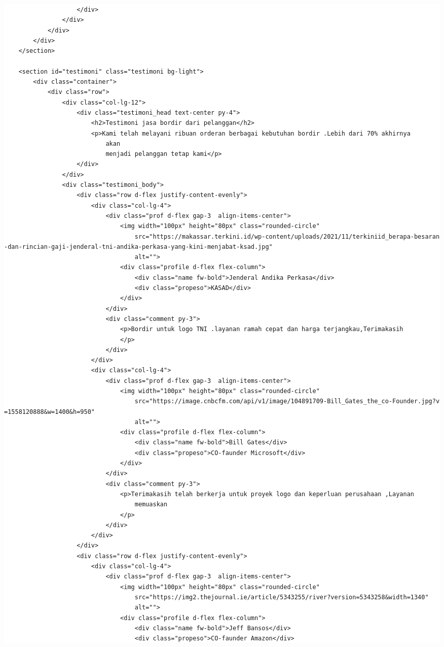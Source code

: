                         </div>
                    </div>
                </div>
            </div>
        </section>

        <section id="testimoni" class="testimoni bg-light">
            <div class="container">
                <div class="row">
                    <div class="col-lg-12">
                        <div class="testimoni_head text-center py-4">
                            <h2>Testimoni jasa bordir dari pelanggan</h2>
                            <p>Kami telah melayani ribuan orderan berbagai kebutuhan bordir .Lebih dari 70% akhirnya
                                akan
                                menjadi pelanggan tetap kami</p>
                        </div>
                    </div>
                    <div class="testimoni_body">
                        <div class="row d-flex justify-content-evenly">
                            <div class="col-lg-4">
                                <div class="prof d-flex gap-3  align-items-center">
                                    <img width="100px" height="80px" class="rounded-circle"
                                        src="https://makassar.terkini.id/wp-content/uploads/2021/11/terkiniid_berapa-besaran-dan-rincian-gaji-jenderal-tni-andika-perkasa-yang-kini-menjabat-ksad.jpg"
                                        alt="">
                                    <div class="profile d-flex flex-column">
                                        <div class="name fw-bold">Jenderal Andika Perkasa</div>
                                        <div class="propeso">KASAD</div>
                                    </div>
                                </div>
                                <div class="comment py-3">
                                    <p>Bordir untuk logo TNI .layanan ramah cepat dan harga terjangkau,Terimakasih
                                    </p>
                                </div>
                            </div>
                            <div class="col-lg-4">
                                <div class="prof d-flex gap-3  align-items-center">
                                    <img width="100px" height="80px" class="rounded-circle"
                                        src="https://image.cnbcfm.com/api/v1/image/104891709-Bill_Gates_the_co-Founder.jpg?v=1558120888&w=1400&h=950"
                                        alt="">
                                    <div class="profile d-flex flex-column">
                                        <div class="name fw-bold">Bill Gates</div>
                                        <div class="propeso">CO-faunder Microsoft</div>
                                    </div>
                                </div>
                                <div class="comment py-3">
                                    <p>Terimakasih telah berkerja untuk proyek logo dan keperluan perusahaan ,Layanan
                                        memuaskan
                                    </p>
                                </div>
                            </div>
                        </div>
                        <div class="row d-flex justify-content-evenly">
                            <div class="col-lg-4">
                                <div class="prof d-flex gap-3  align-items-center">
                                    <img width="100px" height="80px" class="rounded-circle"
                                        src="https://img2.thejournal.ie/article/5343255/river?version=5343258&width=1340"
                                        alt="">
                                    <div class="profile d-flex flex-column">
                                        <div class="name fw-bold">Jeff Bansos</div>
                                        <div class="propeso">CO-faunder Amazon</div>